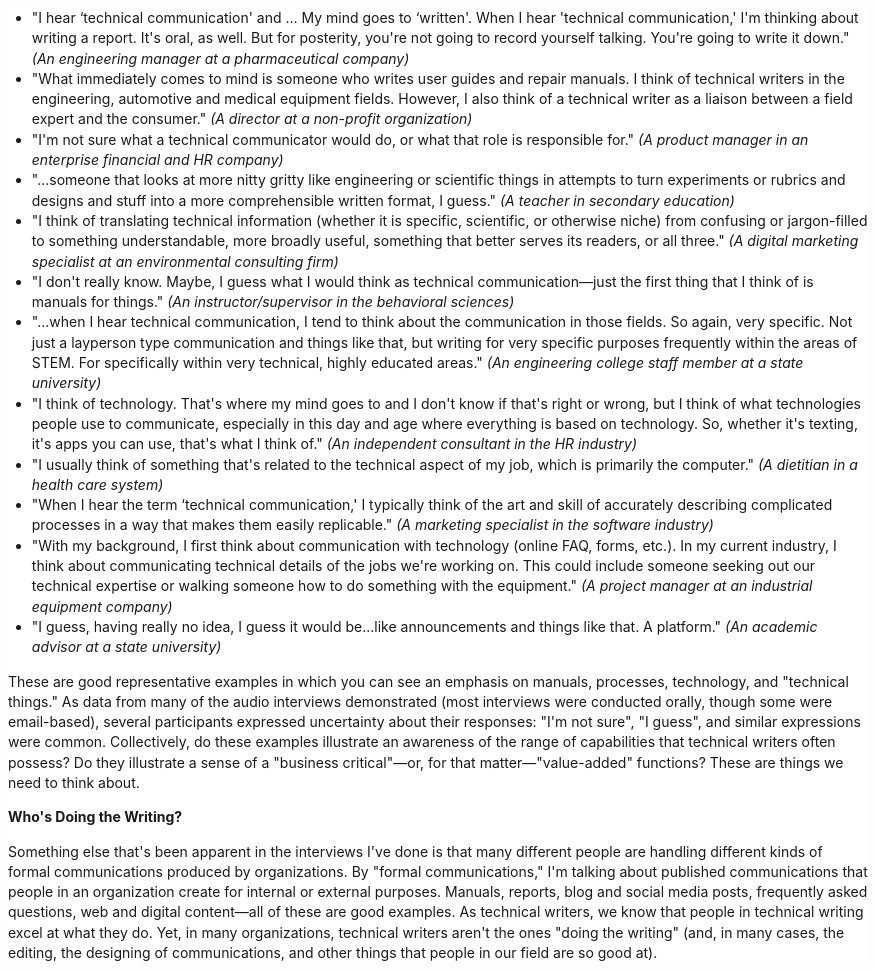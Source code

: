 *   "I hear ‘technical communication' and … My mind goes to ‘written'. When I hear 'technical communication,' I'm thinking about writing a report. It's oral, as well. But for posterity, you're not going to record yourself talking. You're going to write it down." _(An engineering manager at a pharmaceutical company)_
*   "What immediately comes to mind is someone who writes user guides and repair manuals. I think of technical writers in the engineering, automotive and medical equipment fields. However, I also think of a technical writer as a liaison between a field expert and the consumer." _(A director at a non-profit organization)_
*   "I'm not sure what a technical communicator would do, or what that role is responsible for." _(A product manager in an enterprise financial and HR company)_
*   "...someone that looks at more nitty gritty like engineering or scientific things in attempts to turn experiments or rubrics and designs and stuff into a more comprehensible written format, I guess." _(A teacher in secondary education)_
*   "I think of translating technical information (whether it is specific, scientific, or otherwise niche) from confusing or jargon-filled to something understandable, more broadly useful, something that better serves its readers, or all three." _(A digital marketing specialist at an environmental consulting firm)_
*   "I don't really know. Maybe, I guess what I would think as technical communication—just the first thing that I think of is manuals for things." _(An instructor/supervisor in the behavioral sciences)_
*   "...when I hear technical communication, I tend to think about the communication in those fields. So again, very specific. Not just a layperson type communication and things like that, but writing for very specific purposes frequently within the areas of STEM. For specifically within very technical, highly educated areas." _(An engineering college staff member at a state university)_
*   "I think of technology. That's where my mind goes to and I don't know if that's right or wrong, but I think of what technologies people use to communicate, especially in this day and age where everything is based on technology. So, whether it's texting, it's apps you can use, that's what I think of." _(An independent consultant in the HR industry)_
*   "I usually think of something that's related to the technical aspect of my job, which is primarily the computer." _(A dietitian in a health care system)_
*   "When I hear the term ‘technical communication,' I typically think of the art and skill of accurately describing complicated processes in a way that makes them easily replicable." _(A marketing specialist in the software industry)_
*   "With my background, I first think about communication with technology (online FAQ, forms, etc.). In my current industry, I think about communicating technical details of the jobs we're working on. This could include someone seeking out our technical expertise or walking someone how to do something with the equipment." _(A project manager at an industrial equipment company)_
*   "I guess, having really no idea, I guess it would be...like announcements and things like that. A platform." _(An academic advisor at a state university)_

These are good representative examples in which you can see an emphasis on manuals, processes, technology, and "technical things." As data from many of the audio interviews demonstrated (most interviews were conducted orally, though some were email-based), several participants expressed uncertainty about their responses: "I'm not sure", "I guess", and similar expressions were common. Collectively, do these examples illustrate an awareness of the range of capabilities that technical writers often possess? Do they illustrate a sense of a "business critical"—or, for that matter—"value-added" functions? These are things we need to think about.

**Who's Doing the Writing?**

Something else that's been apparent in the interviews I've done is that many different people are handling different kinds of formal communications produced by organizations. By "formal communications," I'm talking about published communications that people in an organization create for internal or external purposes. Manuals, reports, blog and social media posts, frequently asked questions, web and digital content—all of these are good examples. As technical writers, we know that people in technical writing excel at what they do. Yet, in many organizations, technical writers aren't the ones "doing the writing" (and, in many cases, the editing, the designing of communications, and other things that people in our field are so good at).
